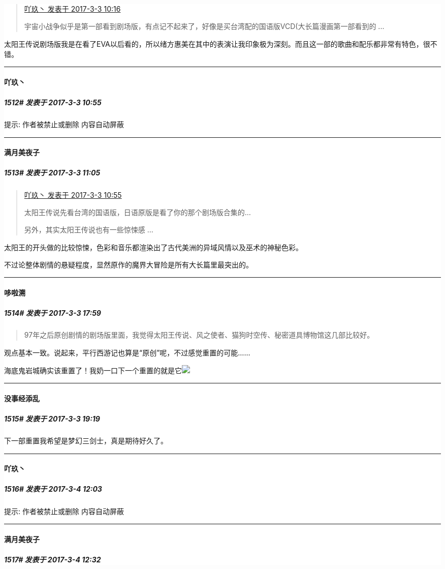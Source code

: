 <blockquote><a href="httphttps://bbs.saraba1st.com/2b/forum.php?mod=redirect&amp;goto=findpost&amp;pid=35382996&amp;ptid=1034361" target="_blank">吖玖丶 发表于 2017-3-3 10:16</a>

宇宙小战争似乎是第一部看到剧场版，有点记不起来了，好像是买台湾配的国语版VCD(大长篇漫画第一部看到的 ...</blockquote>
太阳王传说剧场版我是在看了EVA以后看的，所以绪方惠美在其中的表演让我印象极为深刻。而且这一部的歌曲和配乐都非常有特色，很不错。

*****

####  吖玖丶  
##### 1512#       发表于 2017-3-3 10:55

提示: 作者被禁止或删除 内容自动屏蔽

*****

####  满月美夜子  
##### 1513#       发表于 2017-3-3 11:05

<blockquote><a href="httphttps://bbs.saraba1st.com/2b/forum.php?mod=redirect&amp;goto=findpost&amp;pid=35383463&amp;ptid=1034361" target="_blank">吖玖丶 发表于 2017-3-3 10:55</a>

太阳王传说先看台湾的国语版，日语原版是看了你的那个剧场版合集的…

另外，其实太阳王传说也有一些惊悚感 ...</blockquote>
太阳王的开头做的比较惊悚，色彩和音乐都渲染出了古代美洲的异域风情以及巫术的神秘色彩。

不过论整体剧情的悬疑程度，显然原作的魔界大冒险是所有大长篇里最突出的。

*****

####  哆啦溯  
##### 1514#       发表于 2017-3-3 17:59

<blockquote>97年之后原创剧情的剧场版里面，我觉得太阳王传说、风之使者、猫狗时空传、秘密道具博物馆这几部比较好。</blockquote>
观点基本一致。说起来，平行西游记也算是“原创”呢，不过感觉重置的可能……

海底鬼岩城确实该重置了！我奶一口下一个重置的就是它<img src="https://static.saraba1st.com/image/smiley/bundam/78.gif" referrerpolicy="no-referrer">

*****

####  没事经添乱  
##### 1515#       发表于 2017-3-3 19:19

下一部重置我希望是梦幻三剑士，真是期待好久了。

*****

####  吖玖丶  
##### 1516#       发表于 2017-3-4 12:03

提示: 作者被禁止或删除 内容自动屏蔽

*****

####  满月美夜子  
##### 1517#       发表于 2017-3-4 12:32
